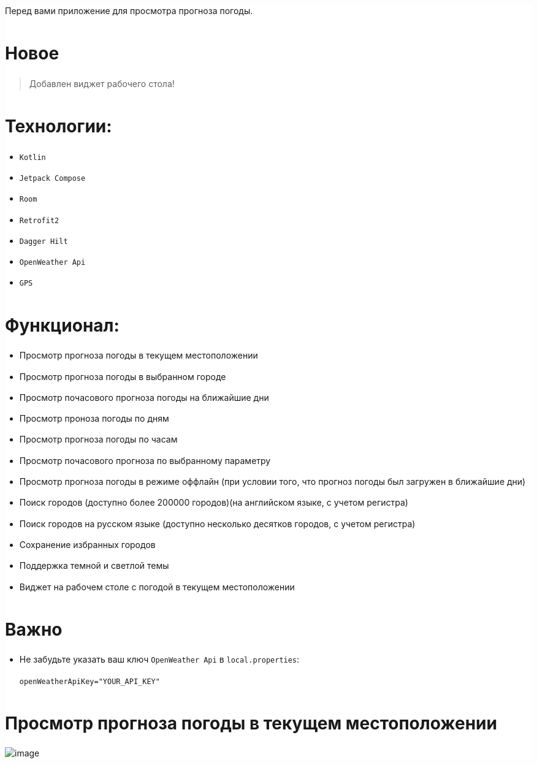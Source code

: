 Перед вами приложение для просмотра прогноза погоды.

# Новое
> Добавлен виджет рабочего стола!

# Технологии:

- `Kotlin`
    
- `Jetpack Compose`
    
- `Room`
    
- `Retrofit2`

- `Dagger Hilt`
    
- `OpenWeather Api`
    
- `GPS`
    
# Функционал:

- Просмотр прогноза погоды в текущем местоположении
    
- Просмотр прогноза погоды в выбранном городе
    
- Просмотр почасового прогноза погоды на ближайшие дни
  
- Просмотр проноза погоды по дням
  
- Просмотр прогноза погоды по часам
  
- Просмотр почасового прогноза по выбранному параметру
    
- Просмотр прогноза погоды в режиме оффлайн (при условии того, что прогноз погоды был загружен в ближайшие дни)
    
- Поиск городов (доступно более 200000 городов)(на английском языке, с учетом регистра)
    
- Поиск городов на русском языке (доступно несколько десятков городов, с учетом регистра)
    
- Сохранение избранных городов
    
- Поддержка темной и светлой темы
  
- Виджет на рабочем столе с погодой в текущем местоположении

# Важно
- Не забудьте указать ваш ключ `OpenWeather Api` в `local.properties`:
  ```
  openWeatherApiKey="YOUR_API_KEY"
  ```
# Просмотр прогноза погоды в текущем местоположении
<img width="335" height="739" alt="image" src="https://github.com/user-attachments/assets/7c043dc7-5db1-474e-b429-cfd7dddd6ba5" />

